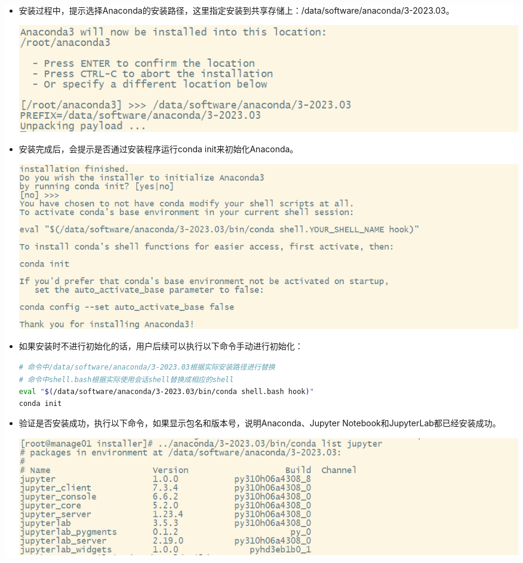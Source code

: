 - 安装过程中，提示选择Anaconda的安装路径，这里指定安装到共享存储上：/data/software/anaconda/3-2023.03。

  ![anaconda安装图3](./conda-install-3.png)

- 安装完成后，会提示是否通过安装程序运行conda init来初始化Anaconda。

  ![anaconda安装图4](./conda-install-4.png)

- 如果安装时不进行初始化的话，用户后续可以执行以下命令手动进行初始化：

  ```bash
  # 命令中/data/software/anaconda/3-2023.03根据实际安装路径进行替换
  # 命令中shell.bash根据实际使用会话shell替换成相应的shell
  eval "$(/data/software/anaconda/3-2023.03/bin/conda shell.bash hook)"
  conda init
  ```

- 验证是否安装成功，执行以下命令，如果显示包名和版本号，说明Anaconda、Jupyter Notebook和JupyterLab都已经安装成功。

  ![anaconda安装图5](./conda-install-5.png)
